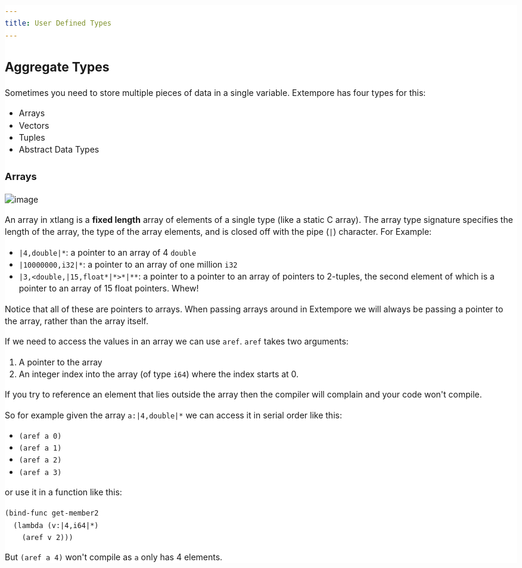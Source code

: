 ```yaml
---
title: User Defined Types
---
```


## Aggregate Types

Sometimes you need to store multiple pieces of data in a single variable. Extempore has four types for this:

+ Arrays
+ Vectors
+ Tuples
+ Abstract Data Types

### Arrays

![image](/images/array-examples.png)

An array in xtlang is a **fixed length** array of elements of a single type (like a
static C array). The array type signature specifies the length of the array, the
type of the array elements, and is closed off with the pipe (`|`) character. For Example:

+ `|4,double|*`: a pointer to an array of 4 `double`
+ `|10000000,i32|*`: a pointer to an array of one million `i32`
+ `|3,<double,|15,float*|*>*|**`: a pointer to a pointer to an array of pointers to 2-tuples, the second element of which is a pointer to an array of 15 float pointers. Whew!

Notice that all of these are pointers to arrays. When passing arrays around in Extempore we will always be passing a pointer to the array, rather than the array itself.

If we need to access the values in an array we can use `aref`. `aref` takes two arguments:

1. A pointer to the array
1. An integer index into the array (of type `i64`) where the index starts at 0.

If you try to reference an element that lies outside the array then the compiler will complain and your code won't compile.

So for example given the array `a:|4,double|*` we can access it in serial order like this:

+ `(aref a 0)`
+ `(aref a 1)`
+ `(aref a 2)`
+ `(aref a 3)`

or use it in a function like this:

~~~~ xtlang
(bind-func get-member2
  (lambda (v:|4,i64|*)
    (aref v 2)))
~~~~

But `(aref a 4)` won't compile as `a` only has 4 elements.
